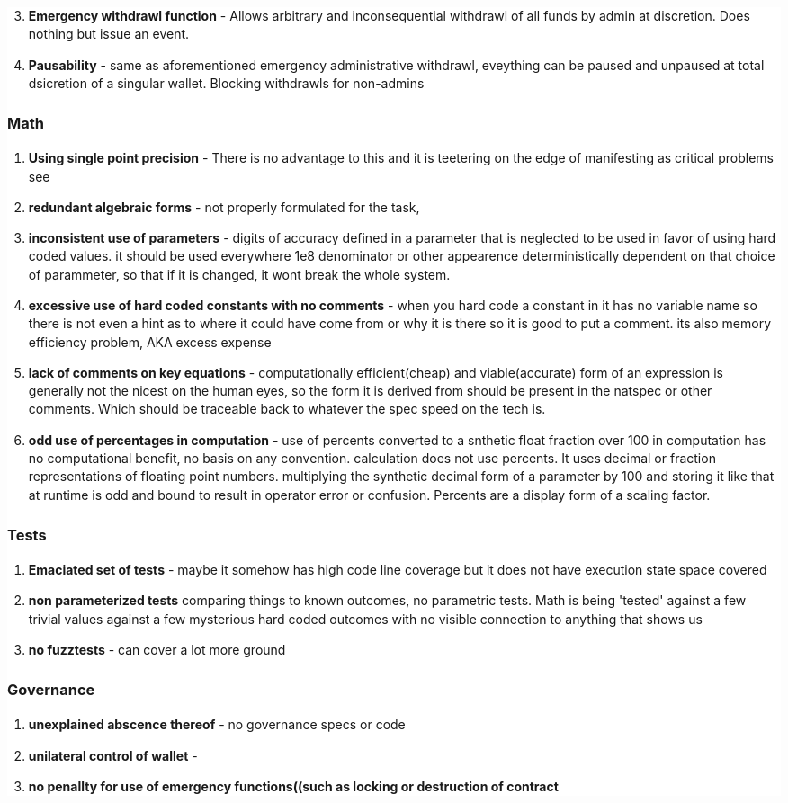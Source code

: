 3. **Emergency withdrawl function** - Allows arbitrary and inconsequential withdrawl of all funds by admin at discretion. Does nothing but issue an event. 

4. **Pausability** - same as aforementioned emergency administrative withdrawl, eveything can be paused and unpaused at total dsicretion of a singular wallet. Blocking withdrawls for non-admins  


### Math


1. **Using single point precision** - There is no advantage to this and it is teetering on the edge of manifesting as critical problems see 

2. **redundant algebraic forms**  - not properly formulated for the task, 

3. **inconsistent use of  parameters** - digits of accuracy defined in a parameter that is neglected to be used in favor of using hard coded values. it should be used everywhere 1e8 denominator or other appearence deterministically dependent on that choice of parammeter, so that if it is changed, it wont break the whole system.  

4. **excessive use of hard coded constants with no comments** - when you hard code a constant in it has no variable name so there is not even a hint as to where it could have come from or why it is there so it is good to put a comment. its also memory efficiency problem, AKA excess expense

5. **lack of comments on key equations** - computationally efficient(cheap) and viable(accurate) form of an expression is generally not the nicest on the human eyes, so the form it is derived from should be present in the natspec or other comments. Which should be traceable back to whatever the spec speed on the tech is. 

6. **odd use of percentages in computation** - use of percents converted to a snthetic float fraction over 100 in computation has no computational benefit, no basis on any convention. calculation does not use percents. It uses decimal or fraction representations of floating point numbers. multiplying the synthetic decimal form of a parameter by 100 and storing it like that at runtime is odd and bound to result in operator error or confusion. Percents are a display form of a scaling factor. 




### Tests


1. **Emaciated set of tests** - maybe it somehow has high code line coverage but it does not have execution state space covered

2. **non parameterized tests** comparing things to known outcomes, no parametric tests. Math is being 'tested' against a few trivial values against a few mysterious hard coded outcomes with no visible connection to anything that shows us

3. **no fuzztests** - can cover a lot more ground


### Governance


1. **unexplained abscence thereof** - no governance specs or code

2. **unilateral control of wallet** -

3. **no penallty for use of emergency functions((such as locking or destruction of contract**
